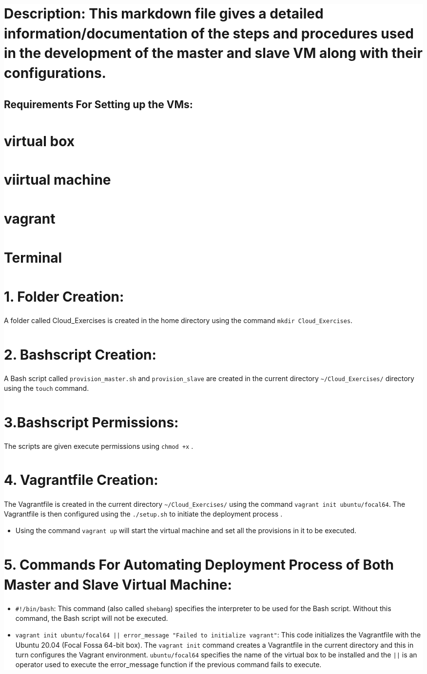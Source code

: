 # Description: This markdown file gives a detailed information/documentation of the steps and procedures used in the development of the master and slave VM along with their configurations. 

## Requirements For Setting up the VMs:
# virtual box
# viirtual machine
# vagrant
# Terminal

# 1. Folder Creation: 
A folder called Cloud_Exercises is created in the home directory using the command `mkdir Cloud_Exercises`.

# 2. Bashscript Creation:
A Bash script called `provision_master.sh` and `provision_slave` are created in the current directory `~/Cloud_Exercises/` directory using the `touch` command.


# 3.Bashscript Permissions:
The scripts are given execute permissions using `chmod +x` .

# 4. Vagrantfile Creation:
The Vagrantfile is created in the current directory `~/Cloud_Exercises/` using the command `vagrant init ubuntu/focal64`. The Vagrantfile is then configured using the `./setup.sh` to initiate the deployment process .
- Using the command `vagrant up` will start the virtual machine and set all the provisions in it to be executed.

# 5. Commands For Automating Deployment Process of Both Master and Slave Virtual Machine:
- `#!/bin/bash`: This command (also called `shebang`) specifies the interpreter to be used for the Bash script. Without this command, the Bash script will not be executed.

- `vagrant init ubuntu/focal64 || error_message "Failed to initialize vagrant"`: This code initializes the Vagrantfile with the Ubuntu 20.04 (Focal Fossa 64-bit box). The `vagrant init` command creates a Vagrantfile in the current directory and this in turn configures the Vagrant environment. `ubuntu/focal64` specifies the name of the virtual box to be installed and the `||` is an operator used to execute the error_message function if the previous command fails to execute.
